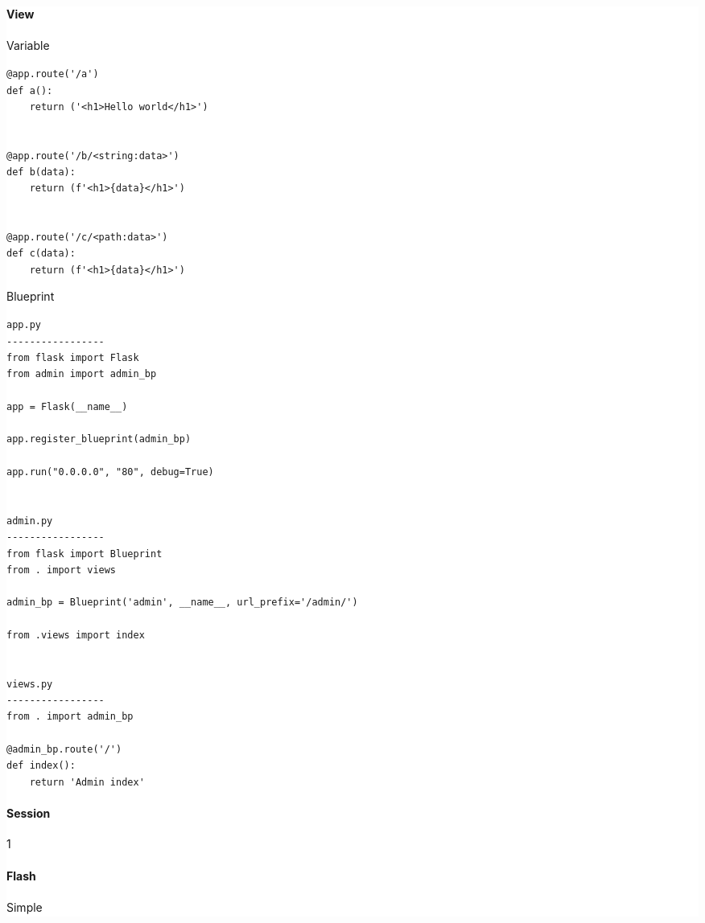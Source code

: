 
#### <span class="red">View</span>

<span class="blue">Variable</span>

	@app.route('/a')
	def a():
		return ('<h1>Hello world</h1>') 


	@app.route('/b/<string:data>')        
	def b(data):
		return (f'<h1>{data}</h1>')           


	@app.route('/c/<path:data>')
	def c(data):
		return (f'<h1>{data}</h1>')   

<span class="blue">Blueprint</span>

	app.py
	-----------------
    from flask import Flask
	from admin import admin_bp

    app = Flask(__name__)

    app.register_blueprint(admin_bp)

    app.run("0.0.0.0", "80", debug=True)


	admin.py
	-----------------
    from flask import Blueprint
	from . import views

    admin_bp = Blueprint('admin', __name__, url_prefix='/admin/')

	from .views import index


	views.py
	-----------------
	from . import admin_bp

    @admin_bp.route('/')
    def index():
        return 'Admin index' 


#### <span class="red">Session</span>

1



#### <span class="red">Flash</span>

<span class="blue">Simple</span>
